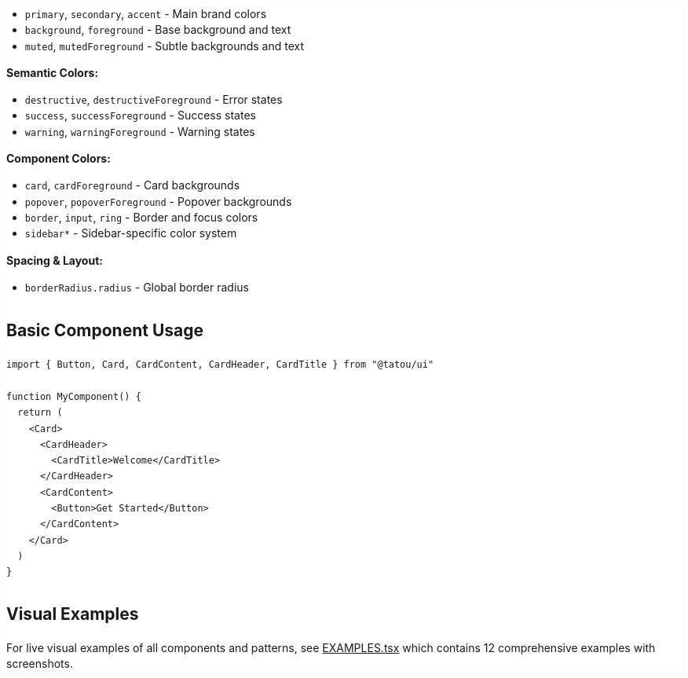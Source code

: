 - `primary`, `secondary`, `accent` - Main brand colors
- `background`, `foreground` - Base background and text
- `muted`, `mutedForeground` - Subtle backgrounds and text

**Semantic Colors:**

- `destructive`, `destructiveForeground` - Error states
- `success`, `successForeground` - Success states
- `warning`, `warningForeground` - Warning states

**Component Colors:**

- `card`, `cardForeground` - Card backgrounds
- `popover`, `popoverForeground` - Popover backgrounds
- `border`, `input`, `ring` - Border and focus colors
- `sidebar*` - Sidebar-specific color system

**Spacing & Layout:**

- `borderRadius.radius` - Global border radius

## Basic Component Usage

```tsx
import { Button, Card, CardContent, CardHeader, CardTitle } from "@tatou/ui"

function MyComponent() {
  return (
    <Card>
      <CardHeader>
        <CardTitle>Welcome</CardTitle>
      </CardHeader>
      <CardContent>
        <Button>Get Started</Button>
      </CardContent>
    </Card>
  )
}
```

## Visual Examples

For live visual examples of all components and patterns, see [EXAMPLES.tsx](./EXAMPLES.tsx) which contains 12 comprehensive examples with screenshots.
